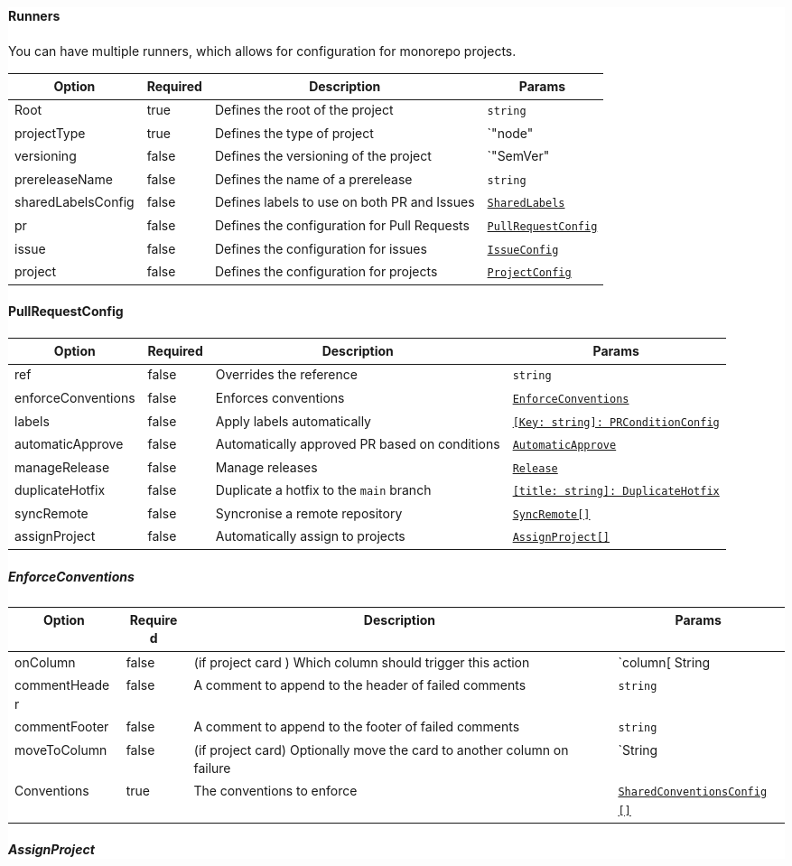 #### Runners

You can have multiple runners, which allows for configuration for monorepo projects.

| Option             | Required | Description                                 | Params                                    |
| ------------------ | -------- | ------------------------------------------- | ----------------------------------------- |
| Root               | true     | Defines the root of the project             | `string`                                  |
| projectType        | true     | Defines the type of project                 | `"node" | "other"`                        |
| versioning         | false    | Defines the versioning of the project       | `"SemVer" | "other"`                      |
| prereleaseName     | false    | Defines the name of a prerelease            | `string`                                  |
| sharedLabelsConfig | false    | Defines labels to use on both PR and Issues | [`SharedLabels`](#sharedlabels)           |
| pr                 | false    | Defines the configuration for Pull Requests | [`PullRequestConfig`](#pullrequestconfig) |
| issue              | false    | Defines the configuration for issues        | [`IssueConfig`](#issueconfig)             |
| project            | false    | Defines the configuration for projects      | [`ProjectConfig`](#projectconfig)         |

#### PullRequestConfig

| Option             | Required | Description                                   | Params                                                   |
| ------------------ | -------- | --------------------------------------------- | -------------------------------------------------------- |
| ref                | false    | Overrides the reference                       | `string`                                                 |
| enforceConventions | false    | Enforces conventions                          | [`EnforceConventions`](#enforceconventions)              |
| labels             | false    | Apply labels automatically                    | [`[Key: string]: PRConditionConfig`](#prconditionconfig) |
| automaticApprove   | false    | Automatically approved PR based on conditions | [`AutomaticApprove`](#automaticapprove)                  |
| manageRelease      | false    | Manage releases                               | [`Release`](#release)                                    |
| duplicateHotfix    | false    | Duplicate a hotfix to the `main` branch       | [`[title: string]: DuplicateHotfix`](#duplicatehotfix)   |
| syncRemote         | false    | Syncronise a remote repository                | [`SyncRemote[]`](#syncremote)                            |
| assignProject      | false    | Automatically assign to projects              | [`AssignProject[]`](#assignproject)                      |

##### EnforceConventions

| Option        | Required | Description                                                             | Params                                                  |
| ------------- | -------- | ----------------------------------------------------------------------- | ------------------------------------------------------- |
| onColumn      | false    | (if project card ) Which column should trigger this action              | `column[ String | Number ]`                             |
| commentHeader | false    | A comment to append to the header of failed comments                    | `string`                                                |
| commentFooter | false    | A comment to append to the footer of failed comments                    | `string`                                                |
| moveToColumn  | false    | (if project card) Optionally move the card to another column on failure | `String | Number`                                       |
| Conventions   | true     | The conventions to enforce                                              | [`SharedConventionsConfig[]`](#sharedconventionsconfig) |

##### AssignProject
